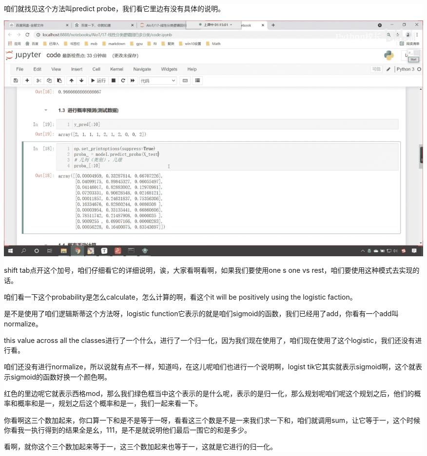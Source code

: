咱们就找见这个方法叫predict probe，我们看它里边有没有具体的说明。

![](img/78310fea5297691ca58c01f501c6a9b4_45.png)

shift tab点开这个加号，咱们仔细看它的详细说明，诶，大家看啊看啊，如果我们要使用one s one vs rest，咱们要使用这种模式去实现的话。

咱们看一下这个probability是怎么calculate，怎么计算的啊，看这个it will be positively using the logistic faction。

是不是使用了咱们逻辑斯蒂这个方法呀，logistic function它表示的就是咱们sigmoid的函数，我们已经用了add，你看有一个add叫normalize。

this value across all the classes进行了一个什么，进行了一个归一化，因为我们现在使用了，咱们现在使用了这个logistic，我们还没有进行看。

咱们还没有进行normalize，所以说就有点不一样，知道吗，在这儿呢咱们也进行一个说明啊，logist tik它其实就表示sigmoid啊，这个就表示sigmoid的函数好换一个颜色啊。

红色的里边呢它就表示西格mod，那么我们绿色框当中这个表示的是什么呢，表示的是归一化，那么规划呢咱们呢这个规划之后，他们的概率和概率和是一，规划之后这个概率和是一，我们一起来看一下。

你看啊这三个数加起来，你口算一下和是不是等于一呀，看看这三个数是不是一来我们求一下和，咱们就调用sum，让它等于一，这个时候你看我一执行得到的结果全是幺，111，是不是就说明他们最后一围它的和是多少。

看啊，就你这个三个数加起来等于一，这三个数加起来也等于一，这就是它进行的归一化。
